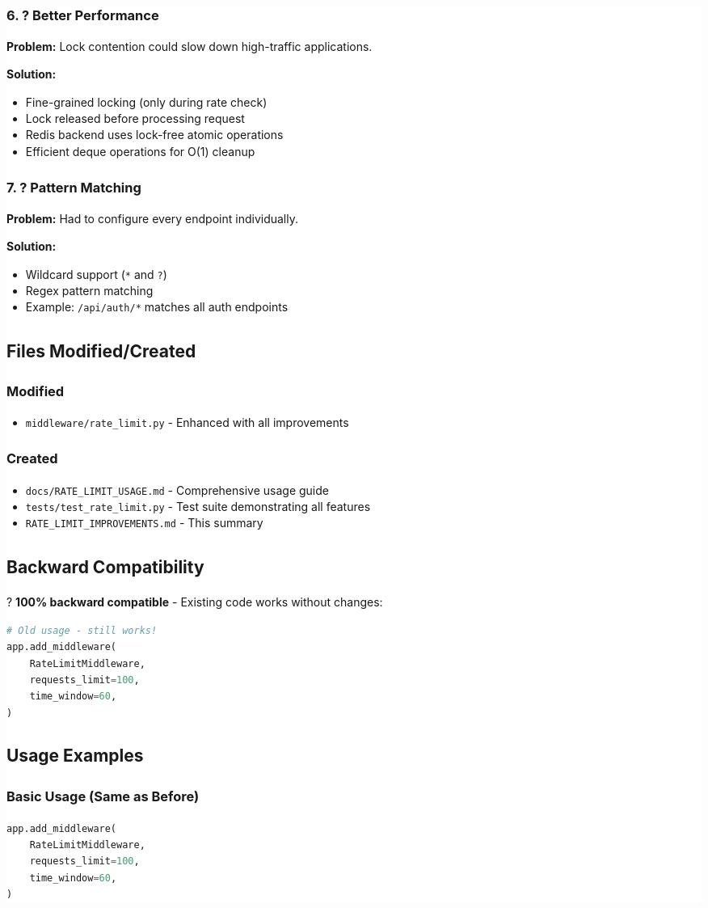 ### 6. ? Better Performance
**Problem:** Lock contention could slow down high-traffic applications.

**Solution:**
- Fine-grained locking (only during rate check)
- Lock released before processing request
- Redis backend uses lock-free atomic operations
- Efficient deque operations for O(1) cleanup

### 7. ? Pattern Matching
**Problem:** Had to configure every endpoint individually.

**Solution:**
- Wildcard support (`*` and `?`)
- Regex pattern matching
- Example: `/api/auth/*` matches all auth endpoints

## Files Modified/Created

### Modified
- `middleware/rate_limit.py` - Enhanced with all improvements

### Created
- `docs/RATE_LIMIT_USAGE.md` - Comprehensive usage guide
- `tests/test_rate_limit.py` - Test suite demonstrating all features
- `RATE_LIMIT_IMPROVEMENTS.md` - This summary

## Backward Compatibility

? **100% backward compatible** - Existing code works without changes:

```python
# Old usage - still works!
app.add_middleware(
    RateLimitMiddleware,
    requests_limit=100,
    time_window=60,
)
```

## Usage Examples

### Basic Usage (Same as Before)
```python
app.add_middleware(
    RateLimitMiddleware,
    requests_limit=100,
    time_window=60,
)
```
